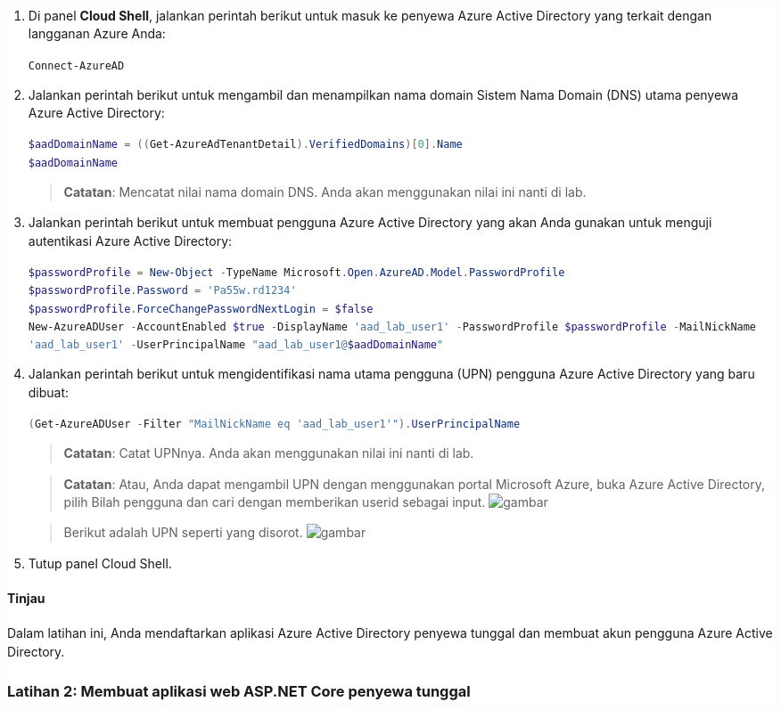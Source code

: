 1.  Di panel **Cloud Shell**, jalankan perintah berikut untuk masuk ke penyewa Azure Active Directory yang terkait dengan langganan Azure Anda:

    ```powershell
    Connect-AzureAD
    ```

1.  Jalankan perintah berikut untuk mengambil dan menampilkan nama domain Sistem Nama Domain (DNS) utama penyewa Azure Active Directory:

    ```powershell
    $aadDomainName = ((Get-AzureAdTenantDetail).VerifiedDomains)[0].Name
    $aadDomainName
    ```

    > **Catatan**: Mencatat nilai nama domain DNS. Anda akan menggunakan nilai ini nanti di lab.

1.  Jalankan perintah berikut untuk membuat pengguna Azure Active Directory yang akan Anda gunakan untuk menguji autentikasi Azure Active Directory:

    ```powershell
    $passwordProfile = New-Object -TypeName Microsoft.Open.AzureAD.Model.PasswordProfile
    $passwordProfile.Password = 'Pa55w.rd1234'
    $passwordProfile.ForceChangePasswordNextLogin = $false
    New-AzureADUser -AccountEnabled $true -DisplayName 'aad_lab_user1' -PasswordProfile $passwordProfile -MailNickName 'aad_lab_user1' -UserPrincipalName "aad_lab_user1@$aadDomainName" 
    ```

1.  Jalankan perintah berikut untuk mengidentifikasi nama utama pengguna (UPN) pengguna Azure Active Directory yang baru dibuat:

    ```powershell
    (Get-AzureADUser -Filter "MailNickName eq 'aad_lab_user1'").UserPrincipalName
    ```

    > **Catatan**: Catat UPNnya. Anda akan menggunakan nilai ini nanti di lab.

    > **Catatan**: Atau, Anda dapat mengambil UPN dengan menggunakan portal Microsoft Azure, buka Azure Active Directory, pilih Bilah pengguna dan cari dengan memberikan userid sebagai input.
    > ![gambar](https://user-images.githubusercontent.com/98095529/176684849-809d7482-8dc2-4694-a6d0-21e7c7108d74.png)


    > Berikut adalah UPN seperti yang disorot.
    > ![gambar](https://user-images.githubusercontent.com/98095529/176684887-0b6a6ba5-484e-4480-bb04-f1d6d609ba44.png)



1.  Tutup panel Cloud Shell.

#### <a name="review"></a>Tinjau

Dalam latihan ini, Anda mendaftarkan aplikasi Azure Active Directory penyewa tunggal dan membuat akun pengguna Azure Active Directory.

### <a name="exercise-2-create-a-single-tenant-aspnet-core-web-app"></a>Latihan 2: Membuat aplikasi web ASP.NET Core penyewa tunggal
